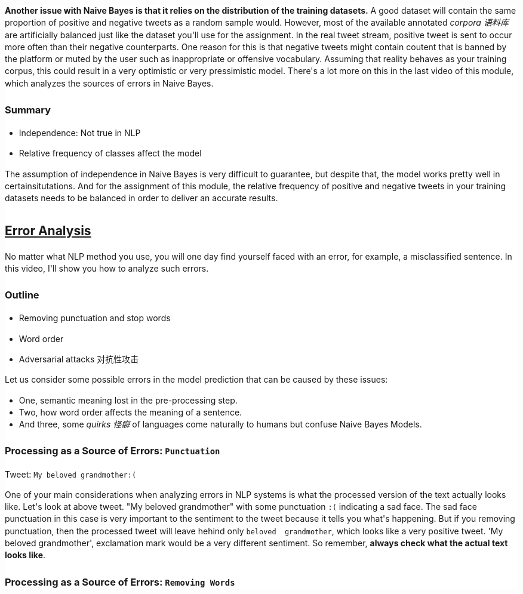 **Another issue with Naive Bayes is that it relies on the distribution of the training datasets.** A good dataset will contain the same proportion of positive and negative tweets as a random sample would. However, most of the available annotated *corpora 语料库* are artificially balanced just  like  the dataset you'll use for the assignment. In the real tweet stream, positive  tweet is sent to  occur more often than their negative counterparts. One reason for this is that negative tweets might contain coutent that is banned by the platform or muted by the user such as  inappropriate or offensive vocabulary. Assuming that reality behaves as your training corpus, this could  result in a very optimistic or very pressimistic model. There's a lot more on this in the last video of this module, which analyzes the sources of errors in Naive Bayes.

### Summary

- Independence: Not true in NLP

- Relative frequency of classes affect the model

The assumption of independence in Naive Bayes is very difficult to guarantee, but despite that, the model works pretty well in certainsitutations. And for the assignment of this module, the relative frequency of positive and negative tweets in your training datasets needs to be balanced in order to deliver an accurate results.

## [Error Analysis](https://www.coursera.org/learn/classification-vector-spaces-in-nlp/supplement/clcHR/error-analysis)

No matter what NLP method you use, you will one day find yourself faced with an error, for example, a misclassified  sentence. In this video, I'll show you how to analyze such errors.

### Outline

- Removing punctuation and stop words

- Word order

- Adversarial attacks 对抗性攻击

Let us consider some possible errors in the model prediction that can be caused by these issues:

* One, semantic meaning lost in the pre-processing step.
* Two, how word order affects the meaning of a sentence.
* And three, some *quirks 怪癖* of languages come naturally to humans but confuse Naive Bayes Models.

### Processing  as a Source of Errors: `Punctuation`

Tweet: `My beloved grandmother:(`

One of your main considerations when analyzing errors in NLP systems is what the processed version of the text actually looks like. Let's look at above tweet. "My beloved grandmother" with some punctuation `:(` indicating a sad face. The sad face punctuation in this case is very important to the sentiment to the tweet because it tells you what's happening. But if you removing punctuation, then the processed tweet will leave hehind only `beloved  grandmother`, which looks like a very positive tweet. 'My beloved grandmother', exclamation mark would be a very different sentiment. So remember, **always check what the actual text looks like**.

### Processing as a Source of Errors: `Removing Words`
